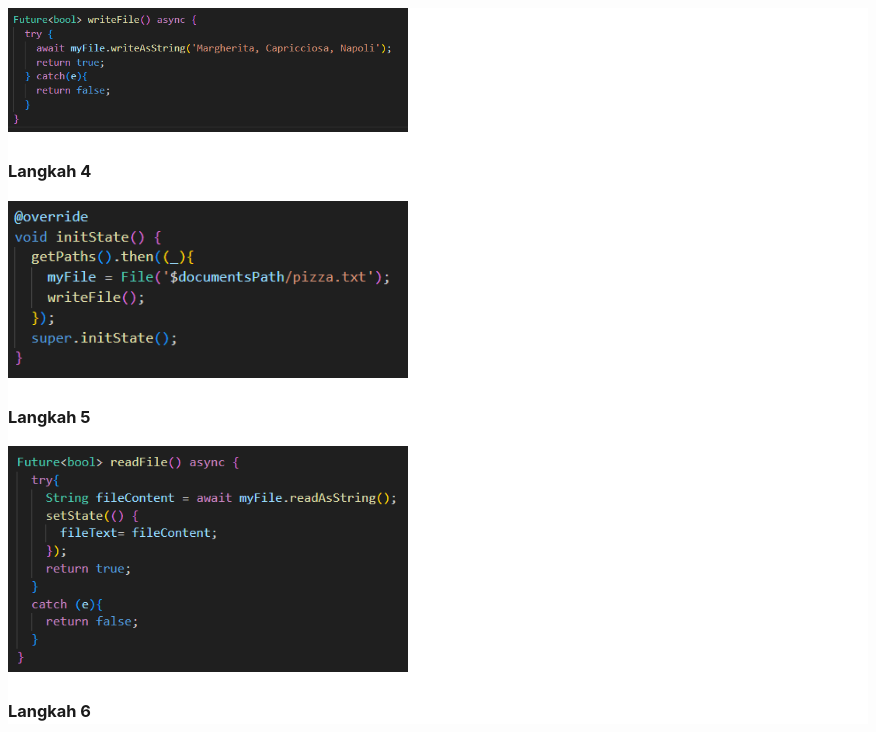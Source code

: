 <img src='Images/5-3.png' width='400'>

### Langkah 4

<img src='Images/5-4.png' width='400'>

### Langkah 5

<img src='Images/5-5.png' width='400'>

### Langkah 6
